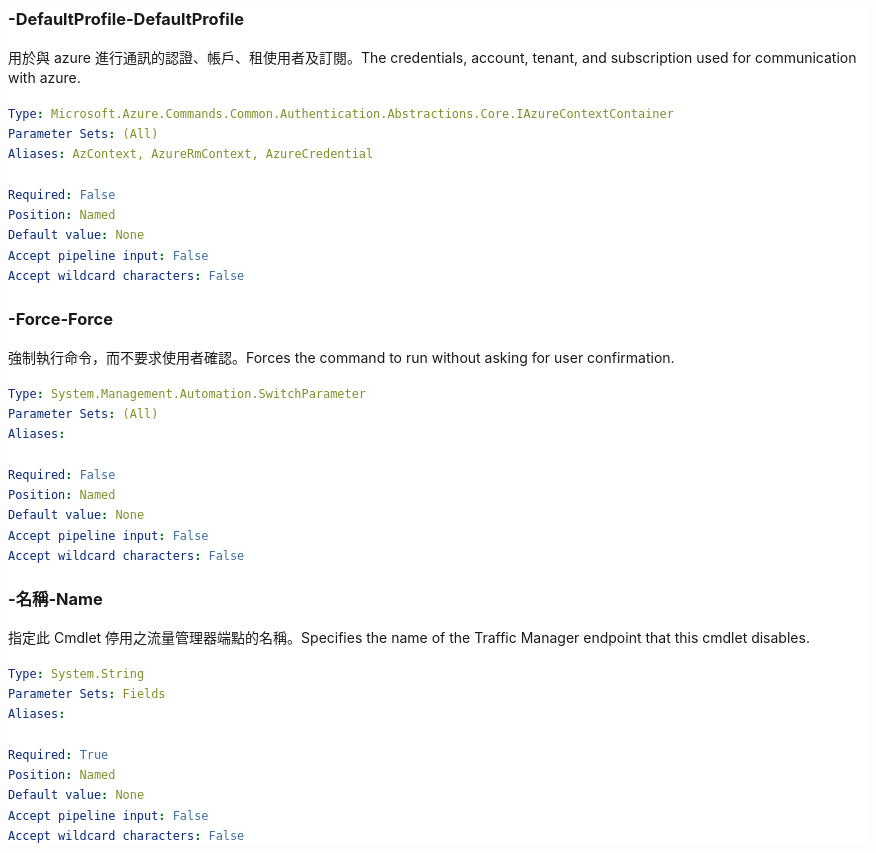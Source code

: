 ### <span data-ttu-id="20986-122">-DefaultProfile</span><span class="sxs-lookup"><span data-stu-id="20986-122">-DefaultProfile</span></span>
<span data-ttu-id="20986-123">用於與 azure 進行通訊的認證、帳戶、租使用者及訂閱。</span><span class="sxs-lookup"><span data-stu-id="20986-123">The credentials, account, tenant, and subscription used for communication with azure.</span></span>

```yaml
Type: Microsoft.Azure.Commands.Common.Authentication.Abstractions.Core.IAzureContextContainer
Parameter Sets: (All)
Aliases: AzContext, AzureRmContext, AzureCredential

Required: False
Position: Named
Default value: None
Accept pipeline input: False
Accept wildcard characters: False
```

### <span data-ttu-id="20986-124">-Force</span><span class="sxs-lookup"><span data-stu-id="20986-124">-Force</span></span>
<span data-ttu-id="20986-125">強制執行命令，而不要求使用者確認。</span><span class="sxs-lookup"><span data-stu-id="20986-125">Forces the command to run without asking for user confirmation.</span></span>

```yaml
Type: System.Management.Automation.SwitchParameter
Parameter Sets: (All)
Aliases:

Required: False
Position: Named
Default value: None
Accept pipeline input: False
Accept wildcard characters: False
```

### <span data-ttu-id="20986-126">-名稱</span><span class="sxs-lookup"><span data-stu-id="20986-126">-Name</span></span>
<span data-ttu-id="20986-127">指定此 Cmdlet 停用之流量管理器端點的名稱。</span><span class="sxs-lookup"><span data-stu-id="20986-127">Specifies the name of the Traffic Manager endpoint that this cmdlet disables.</span></span>

```yaml
Type: System.String
Parameter Sets: Fields
Aliases:

Required: True
Position: Named
Default value: None
Accept pipeline input: False
Accept wildcard characters: False
```
